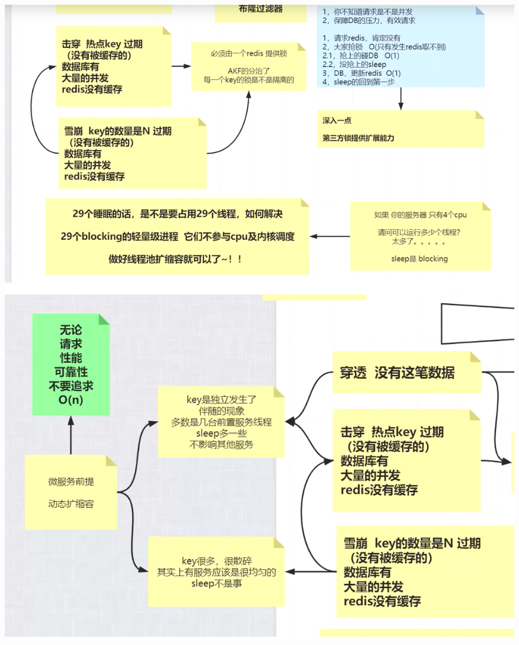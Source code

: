 ![image-20210813115325616](Redis面试题.assets/image-20210813115325616.png)



![image-20210813120043349](Redis面试题.assets/image-20210813120043349.png)
